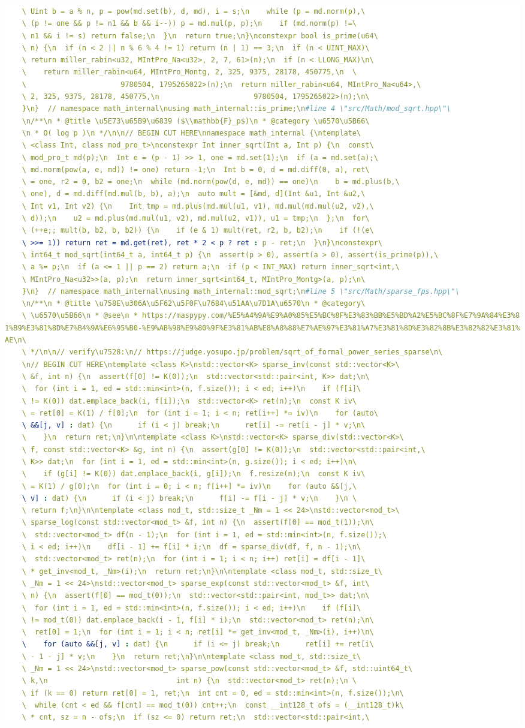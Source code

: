 ```yaml
    \ Uint b = a % n, p = pow(md.set(b), d, md), i = s;\n    while (p = md.norm(p),\
    \ (p != one && p != n1 && b && i--)) p = md.mul(p, p);\n    if (md.norm(p) !=\
    \ n1 && i != s) return false;\n  }\n  return true;\n}\nconstexpr bool is_prime(u64\
    \ n) {\n  if (n < 2 || n % 6 % 4 != 1) return (n | 1) == 3;\n  if (n < UINT_MAX)\
    \ return miller_rabin<u32, MIntPro_Na<u32>, 2, 7, 61>(n);\n  if (n < LLONG_MAX)\n\
    \    return miller_rabin<u64, MIntPro_Montg, 2, 325, 9375, 28178, 450775,\n  \
    \                      9780504, 1795265022>(n);\n  return miller_rabin<u64, MIntPro_Na<u64>,\
    \ 2, 325, 9375, 28178, 450775,\n                      9780504, 1795265022>(n);\n\
    }\n}  // namespace math_internal\nusing math_internal::is_prime;\n#line 4 \"src/Math/mod_sqrt.hpp\"\
    \n/**\n * @title \u5E73\u65B9\u6839 ($\\mathbb{F}_p$)\n * @category \u6570\u5B66\
    \n * O( log p )\n */\n\n// BEGIN CUT HERE\nnamespace math_internal {\ntemplate\
    \ <class Int, class mod_pro_t>\nconstexpr Int inner_sqrt(Int a, Int p) {\n  const\
    \ mod_pro_t md(p);\n  Int e = (p - 1) >> 1, one = md.set(1);\n  if (a = md.set(a);\
    \ md.norm(pow(a, e, md)) != one) return -1;\n  Int b = 0, d = md.diff(0, a), ret\
    \ = one, r2 = 0, b2 = one;\n  while (md.norm(pow(d, e, md)) == one)\n    b = md.plus(b,\
    \ one), d = md.diff(md.mul(b, b), a);\n  auto mult = [&md, d](Int &u1, Int &u2,\
    \ Int v1, Int v2) {\n    Int tmp = md.plus(md.mul(u1, v1), md.mul(md.mul(u2, v2),\
    \ d));\n    u2 = md.plus(md.mul(u1, v2), md.mul(u2, v1)), u1 = tmp;\n  };\n  for\
    \ (++e;; mult(b, b2, b, b2)) {\n    if (e & 1) mult(ret, r2, b, b2);\n    if (!(e\
    \ >>= 1)) return ret = md.get(ret), ret * 2 < p ? ret : p - ret;\n  }\n}\nconstexpr\
    \ int64_t mod_sqrt(int64_t a, int64_t p) {\n  assert(p > 0), assert(a > 0), assert(is_prime(p)),\
    \ a %= p;\n  if (a <= 1 || p == 2) return a;\n  if (p < INT_MAX) return inner_sqrt<int,\
    \ MIntPro_Na<u32>>(a, p);\n  return inner_sqrt<int64_t, MIntPro_Montg>(a, p);\n\
    }\n}  // namespace math_internal\nusing math_internal::mod_sqrt;\n#line 5 \"src/Math/sparse_fps.hpp\"\
    \n/**\n * @title \u758E\u306A\u5F62\u5F0F\u7684\u51AA\u7D1A\u6570\n * @category\
    \ \u6570\u5B66\n * @see\n * https://maspypy.com/%E5%A4%9A%E9%A0%85%E5%BC%8F%E3%83%BB%E5%BD%A2%E5%BC%8F%E7%9A%84%E3%81%B9%E3%81%8D%E7%B4%9A%E6%95%B0-%E9%AB%98%E9%80%9F%E3%81%AB%E8%A8%88%E7%AE%97%E3%81%A7%E3%81%8D%E3%82%8B%E3%82%82%E3%81%AE\n\
    \ */\n\n// verify\u7528:\n// https://judge.yosupo.jp/problem/sqrt_of_formal_power_series_sparse\n\
    \n// BEGIN CUT HERE\ntemplate <class K>\nstd::vector<K> sparse_inv(const std::vector<K>\
    \ &f, int n) {\n  assert(f[0] != K(0));\n  std::vector<std::pair<int, K>> dat;\n\
    \  for (int i = 1, ed = std::min<int>(n, f.size()); i < ed; i++)\n    if (f[i]\
    \ != K(0)) dat.emplace_back(i, f[i]);\n  std::vector<K> ret(n);\n  const K iv\
    \ = ret[0] = K(1) / f[0];\n  for (int i = 1; i < n; ret[i++] *= iv)\n    for (auto\
    \ &&[j, v] : dat) {\n      if (i < j) break;\n      ret[i] -= ret[i - j] * v;\n\
    \    }\n  return ret;\n}\n\ntemplate <class K>\nstd::vector<K> sparse_div(std::vector<K>\
    \ f, const std::vector<K> &g, int n) {\n  assert(g[0] != K(0));\n  std::vector<std::pair<int,\
    \ K>> dat;\n  for (int i = 1, ed = std::min<int>(n, g.size()); i < ed; i++)\n\
    \    if (g[i] != K(0)) dat.emplace_back(i, g[i]);\n  f.resize(n);\n  const K iv\
    \ = K(1) / g[0];\n  for (int i = 0; i < n; f[i++] *= iv)\n    for (auto &&[j,\
    \ v] : dat) {\n      if (i < j) break;\n      f[i] -= f[i - j] * v;\n    }\n \
    \ return f;\n}\n\ntemplate <class mod_t, std::size_t _Nm = 1 << 24>\nstd::vector<mod_t>\
    \ sparse_log(const std::vector<mod_t> &f, int n) {\n  assert(f[0] == mod_t(1));\n\
    \  std::vector<mod_t> df(n - 1);\n  for (int i = 1, ed = std::min<int>(n, f.size());\
    \ i < ed; i++)\n    df[i - 1] += f[i] * i;\n  df = sparse_div(df, f, n - 1);\n\
    \  std::vector<mod_t> ret(n);\n  for (int i = 1; i < n; i++) ret[i] = df[i - 1]\
    \ * get_inv<mod_t, _Nm>(i);\n  return ret;\n}\n\ntemplate <class mod_t, std::size_t\
    \ _Nm = 1 << 24>\nstd::vector<mod_t> sparse_exp(const std::vector<mod_t> &f, int\
    \ n) {\n  assert(f[0] == mod_t(0));\n  std::vector<std::pair<int, mod_t>> dat;\n\
    \  for (int i = 1, ed = std::min<int>(n, f.size()); i < ed; i++)\n    if (f[i]\
    \ != mod_t(0)) dat.emplace_back(i - 1, f[i] * i);\n  std::vector<mod_t> ret(n);\n\
    \  ret[0] = 1;\n  for (int i = 1; i < n; ret[i] *= get_inv<mod_t, _Nm>(i), i++)\n\
    \    for (auto &&[j, v] : dat) {\n      if (i <= j) break;\n      ret[i] += ret[i\
    \ - 1 - j] * v;\n    }\n  return ret;\n}\n\ntemplate <class mod_t, std::size_t\
    \ _Nm = 1 << 24>\nstd::vector<mod_t> sparse_pow(const std::vector<mod_t> &f, std::uint64_t\
    \ k,\n                              int n) {\n  std::vector<mod_t> ret(n);\n \
    \ if (k == 0) return ret[0] = 1, ret;\n  int cnt = 0, ed = std::min<int>(n, f.size());\n\
    \  while (cnt < ed && f[cnt] == mod_t(0)) cnt++;\n  const __int128_t ofs = (__int128_t)k\
    \ * cnt, sz = n - ofs;\n  if (sz <= 0) return ret;\n  std::vector<std::pair<int,\
```